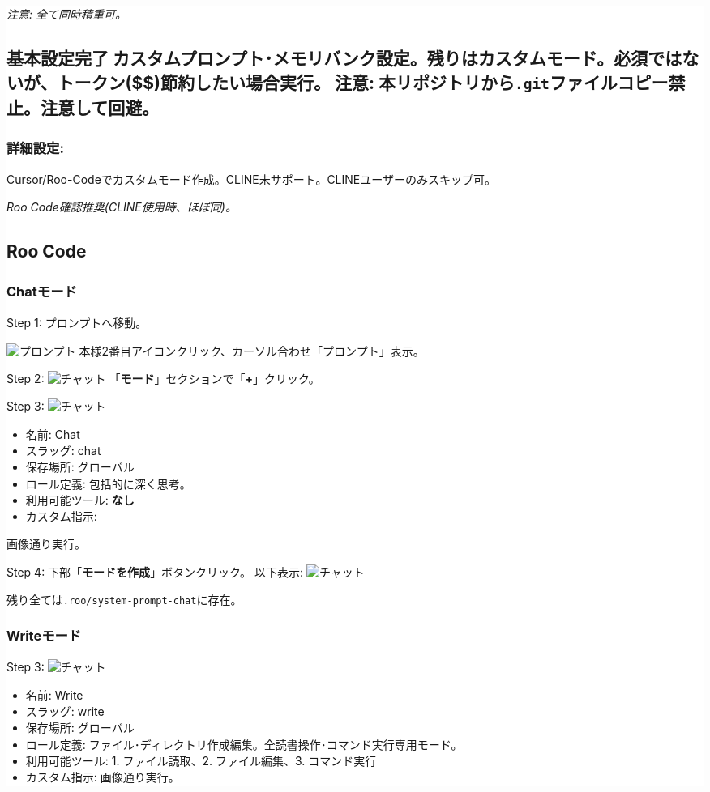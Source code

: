 *注意: 全て同時積重可。*

**基本設定完了**
カスタムプロンプト･メモリバンク設定。残りはカスタムモード。必須ではないが、トークン($$)節約したい場合実行。
**注意: 本リポジトリから`.git`ファイルコピー禁止。注意して回避。**
---

### 詳細設定:
Cursor/Roo-Codeでカスタムモード作成。CLINE未サポート。CLINEユーザーのみスキップ可。

*Roo Code確認推奨(CLINE使用時、ほぼ同)。*
## Roo Code
### Chatモード

Step 1: プロンプトへ移動。

![プロンプト](resources/images/roo_code/prompts.png)
本様2番目アイコンクリック、カーソル合わせ「プロンプト」表示。

Step 2:
![チャット](resources/images/roo_code/new_mode.png)
「**モード**」セクションで「**+**」クリック。

Step 3:
![チャット](resources/images/roo_code/chat_creation.png)
- 名前: Chat
- スラッグ: chat
- 保存場所: グローバル
- ロール定義: 包括的に深く思考。
- 利用可能ツール: **なし**
- カスタム指示:

画像通り実行。

Step 4:
下部「**モードを作成**」ボタンクリック。
以下表示:
![チャット](resources/images/roo_code/chat.png)

残り全ては`.roo/system-prompt-chat`に存在。

### Writeモード

Step 3:
![チャット](resources/images/roo_code/write_creation.png)
- 名前: Write
- スラッグ: write
- 保存場所: グローバル
- ロール定義: ファイル･ディレクトリ作成編集。全読書操作･コマンド実行専用モード。
- 利用可能ツール: 1. ファイル読取、2. ファイル編集、3. コマンド実行
- カスタム指示:
画像通り実行。
